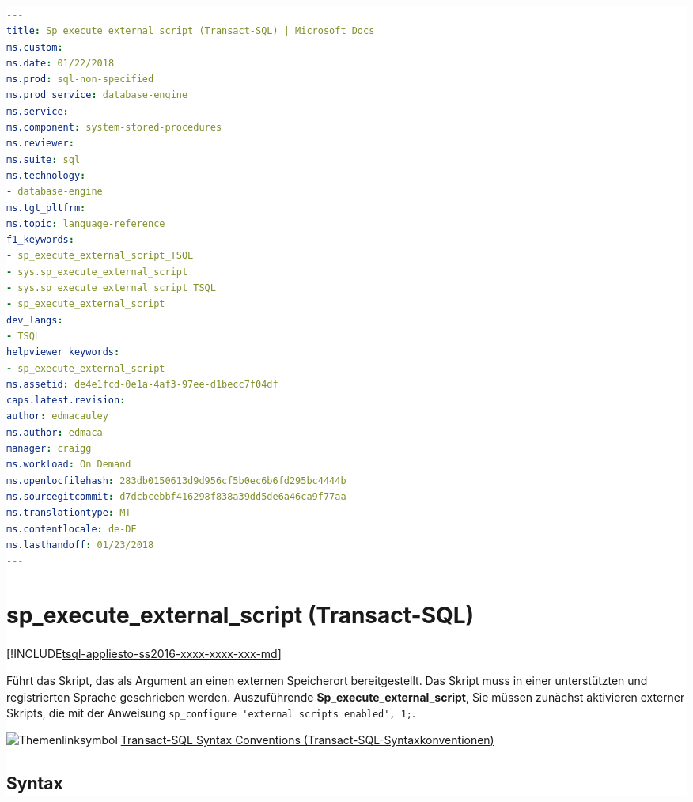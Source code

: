 ```yaml
---
title: Sp_execute_external_script (Transact-SQL) | Microsoft Docs
ms.custom: 
ms.date: 01/22/2018
ms.prod: sql-non-specified
ms.prod_service: database-engine
ms.service: 
ms.component: system-stored-procedures
ms.reviewer: 
ms.suite: sql
ms.technology:
- database-engine
ms.tgt_pltfrm: 
ms.topic: language-reference
f1_keywords:
- sp_execute_external_script_TSQL
- sys.sp_execute_external_script
- sys.sp_execute_external_script_TSQL
- sp_execute_external_script
dev_langs:
- TSQL
helpviewer_keywords:
- sp_execute_external_script
ms.assetid: de4e1fcd-0e1a-4af3-97ee-d1becc7f04df
caps.latest.revision: 
author: edmacauley
ms.author: edmaca
manager: craigg
ms.workload: On Demand
ms.openlocfilehash: 283db0150613d9d956cf5b0ec6b6fd295bc4444b
ms.sourcegitcommit: d7dcbcebbf416298f838a39dd5de6a46ca9f77aa
ms.translationtype: MT
ms.contentlocale: de-DE
ms.lasthandoff: 01/23/2018
---
```

# <a name="spexecuteexternalscript-transact-sql"></a>sp_execute_external_script (Transact-SQL)
[!INCLUDE[tsql-appliesto-ss2016-xxxx-xxxx-xxx-md](../../includes/tsql-appliesto-ss2016-xxxx-xxxx-xxx-md.md)]

  Führt das Skript, das als Argument an einen externen Speicherort bereitgestellt. Das Skript muss in einer unterstützten und registrierten Sprache geschrieben werden. Auszuführende **Sp_execute_external_script**, Sie müssen zunächst aktivieren externer Skripts, die mit der Anweisung `sp_configure 'external scripts enabled', 1;`.  
  
 ![Themenlinksymbol](../../database-engine/configure-windows/media/topic-link.gif "Topic link icon") [Transact-SQL Syntax Conventions (Transact-SQL-Syntaxkonventionen)](../../t-sql/language-elements/transact-sql-syntax-conventions-transact-sql.md)  
  
## <a name="syntax"></a>Syntax
